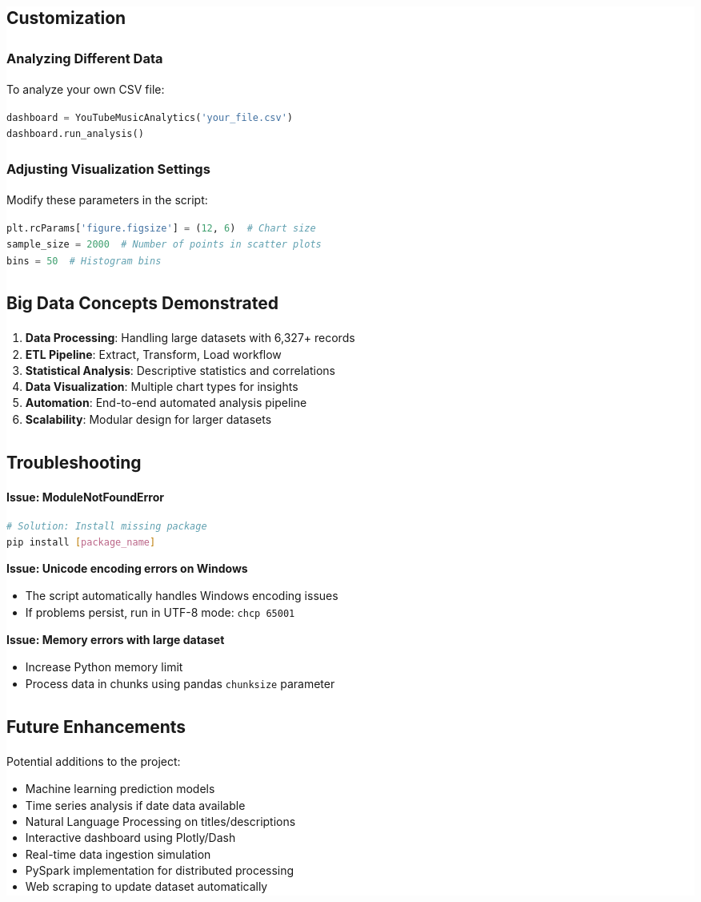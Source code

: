 ## Customization

### Analyzing Different Data
To analyze your own CSV file:
```python
dashboard = YouTubeMusicAnalytics('your_file.csv')
dashboard.run_analysis()
```

### Adjusting Visualization Settings
Modify these parameters in the script:
```python
plt.rcParams['figure.figsize'] = (12, 6)  # Chart size
sample_size = 2000  # Number of points in scatter plots
bins = 50  # Histogram bins
```

## Big Data Concepts Demonstrated

1. **Data Processing**: Handling large datasets with 6,327+ records
2. **ETL Pipeline**: Extract, Transform, Load workflow
3. **Statistical Analysis**: Descriptive statistics and correlations
4. **Data Visualization**: Multiple chart types for insights
5. **Automation**: End-to-end automated analysis pipeline
6. **Scalability**: Modular design for larger datasets

## Troubleshooting

**Issue: ModuleNotFoundError**
```bash
# Solution: Install missing package
pip install [package_name]
```

**Issue: Unicode encoding errors on Windows**
- The script automatically handles Windows encoding issues
- If problems persist, run in UTF-8 mode: `chcp 65001`

**Issue: Memory errors with large dataset**
- Increase Python memory limit
- Process data in chunks using pandas `chunksize` parameter

## Future Enhancements

Potential additions to the project:
- Machine learning prediction models
- Time series analysis if date data available
- Natural Language Processing on titles/descriptions
- Interactive dashboard using Plotly/Dash
- Real-time data ingestion simulation
- PySpark implementation for distributed processing
- Web scraping to update dataset automatically
